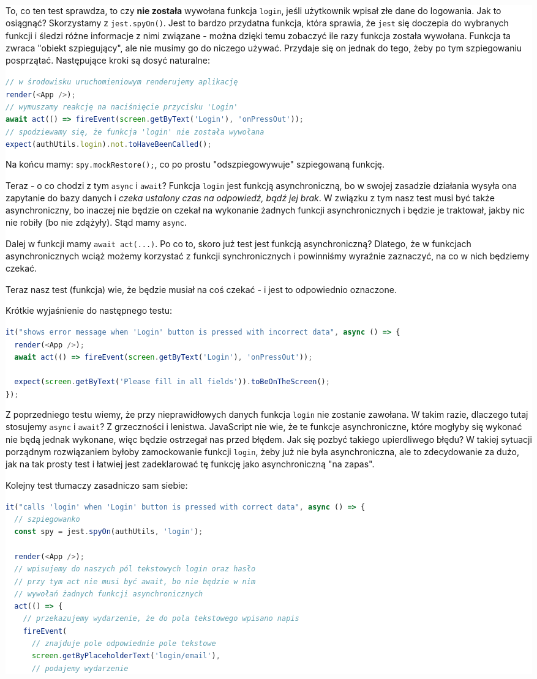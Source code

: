 To, co ten test sprawdza, to czy **nie została** wywołana funkcja `login`, jeśli użytkownik wpisał złe dane do logowania. Jak to osiągnąć?
Skorzystamy z `jest.spyOn()`. Jest to bardzo przydatna funkcja, która sprawia, że `jest` się doczepia do wybranych funkcji i śledzi różne informacje z nimi związane - można dzięki temu zobaczyć ile razy funkcja została wywołana. Funkcja ta zwraca "obiekt szpiegujący", ale nie musimy go do niczego używać. Przydaje się on jednak do tego, żeby po tym szpiegowaniu posprzątać. Następujące kroki są dosyć naturalne:

```TypeScript
// w środowisku uruchomieniowym renderujemy aplikację
render(<App />);
// wymuszamy reakcję na naciśnięcie przycisku 'Login'
await act(() => fireEvent(screen.getByText('Login'), 'onPressOut'));
// spodziewamy się, że funkcja 'login' nie została wywołana
expect(authUtils.login).not.toHaveBeenCalled();
```

Na końcu mamy:
`spy.mockRestore();`, co po prostu "odszpiegowywuje" szpiegowaną funkcję.

Teraz - o co chodzi z tym `async` i `await`? Funkcja `login` jest funkcją asynchroniczną, bo w swojej zasadzie działania wysyła ona zapytanie do bazy danych i _czeka ustalony czas na odpowiedź, bądź jej brak_. W związku z tym nasz test musi być także asynchroniczny, bo inaczej nie będzie on czekał na wykonanie żadnych funkcji asynchronicznych i będzie je traktował, jakby nic nie robiły (bo nie zdążyły). Stąd mamy `async`.

Dalej w funkcji mamy `await act(...)`. Po co to, skoro już test jest funkcją asynchroniczną? Dlatego, że w funkcjach asynchronicznych wciąż możemy korzystać z funkcji synchronicznych i powinniśmy wyraźnie zaznaczyć, na co w nich będziemy czekać.

Teraz nasz test (funkcja) wie, że będzie musiał na coś czekać - i jest to odpowiednio oznaczone.

Krótkie wyjaśnienie do następnego testu:

```TypeScript
it("shows error message when 'Login' button is pressed with incorrect data", async () => {
  render(<App />);
  await act(() => fireEvent(screen.getByText('Login'), 'onPressOut'));

  expect(screen.getByText('Please fill in all fields')).toBeOnTheScreen();
});
```

Z poprzedniego testu wiemy, że przy nieprawidłowych danych funkcja `login` nie zostanie zawołana. W takim razie, dlaczego tutaj stosujemy `async` i `await`?
Z grzeczności i lenistwa. JavaScript nie wie, że te funkcje asynchroniczne, które mogłyby się wykonać nie będą jednak wykonane, więc będzie ostrzegał nas przed błędem. Jak się pozbyć takiego upierdliwego błędu?
W takiej sytuacji porządnym rozwiązaniem byłoby zamockowanie funkcji `login`, żeby już nie była asynchroniczna, ale to zdecydowanie za dużo, jak na tak prosty test i łatwiej jest zadeklarować tę funkcję jako asynchroniczną "na zapas".

Kolejny test tłumaczy zasadniczo sam siebie:

```TypeScript
it("calls 'login' when 'Login' button is pressed with correct data", async () => {
  // szpiegowanko
  const spy = jest.spyOn(authUtils, 'login');

  render(<App />);
  // wpisujemy do naszych pól tekstowych login oraz hasło
  // przy tym act nie musi być await, bo nie będzie w nim
  // wywołań żadnych funkcji asynchronicznych
  act(() => {
    // przekazujemy wydarzenie, że do pola tekstowego wpisano napis
    fireEvent(
      // znajduje pole odpowiednie pole tekstowe
      screen.getByPlaceholderText('login/email'),
      // podajemy wydarzenie
```